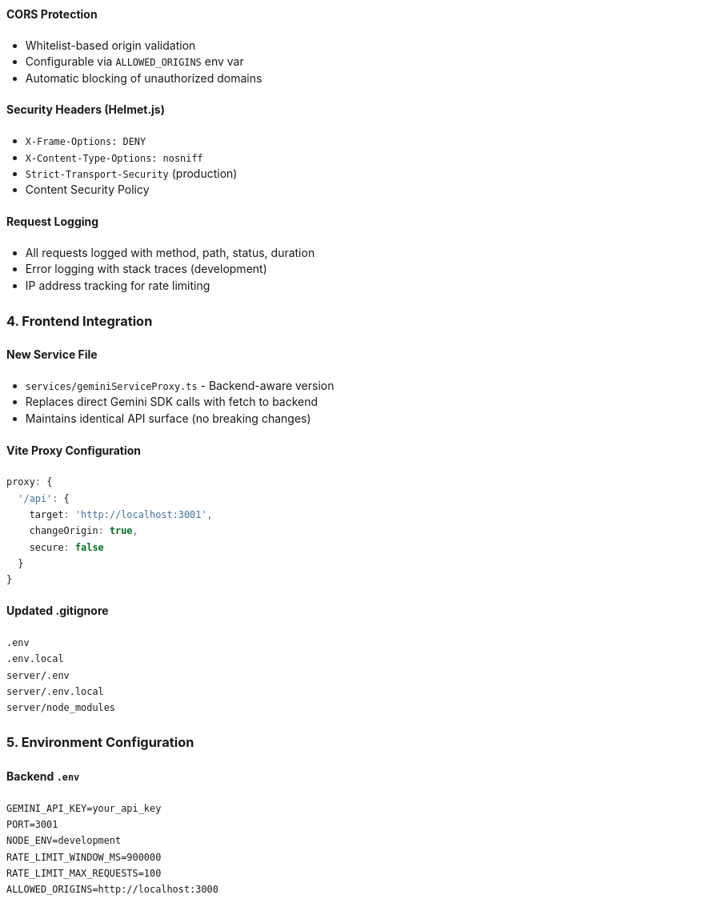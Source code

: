 #### CORS Protection
- Whitelist-based origin validation
- Configurable via `ALLOWED_ORIGINS` env var
- Automatic blocking of unauthorized domains

#### Security Headers (Helmet.js)
- `X-Frame-Options: DENY`
- `X-Content-Type-Options: nosniff`
- `Strict-Transport-Security` (production)
- Content Security Policy

#### Request Logging
- All requests logged with method, path, status, duration
- Error logging with stack traces (development)
- IP address tracking for rate limiting

### 4. **Frontend Integration**

#### New Service File
- `services/geminiServiceProxy.ts` - Backend-aware version
- Replaces direct Gemini SDK calls with fetch to backend
- Maintains identical API surface (no breaking changes)

#### Vite Proxy Configuration
```typescript
proxy: {
  '/api': {
    target: 'http://localhost:3001',
    changeOrigin: true,
    secure: false
  }
}
```

#### Updated .gitignore
```
.env
.env.local
server/.env
server/.env.local
server/node_modules
```

### 5. **Environment Configuration**

#### Backend `.env`
```env
GEMINI_API_KEY=your_api_key
PORT=3001
NODE_ENV=development
RATE_LIMIT_WINDOW_MS=900000
RATE_LIMIT_MAX_REQUESTS=100
ALLOWED_ORIGINS=http://localhost:3000
```
